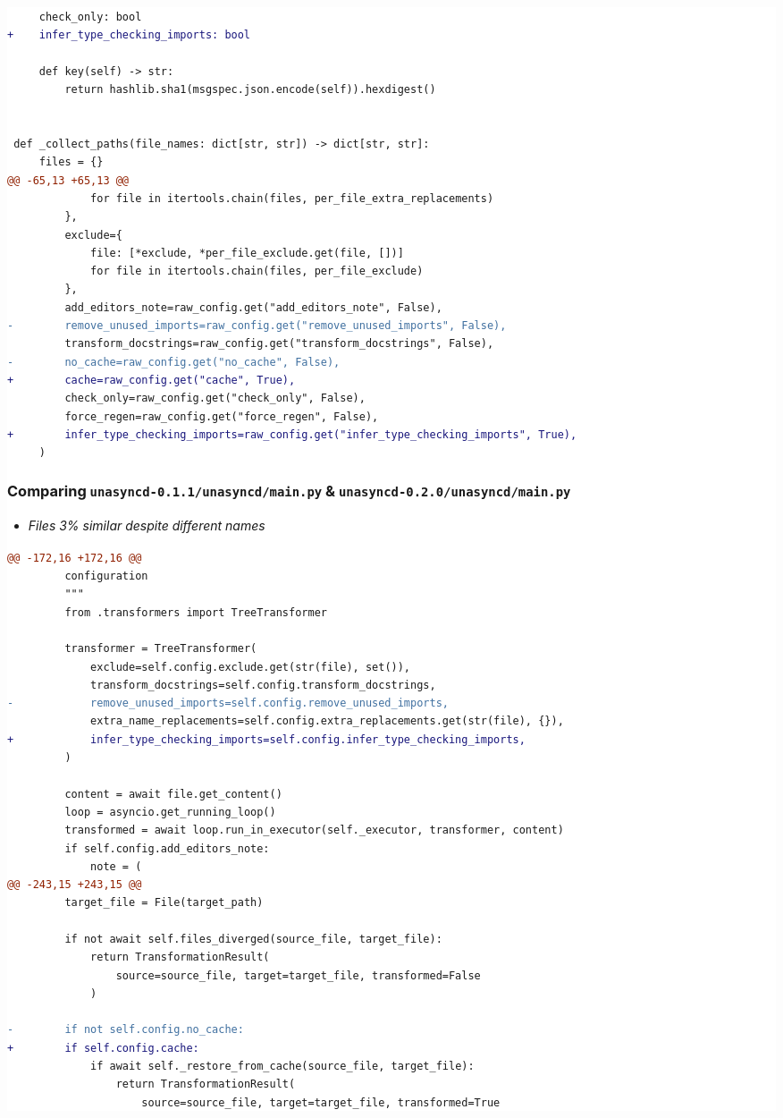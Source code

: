 ```diff
     check_only: bool
+    infer_type_checking_imports: bool
 
     def key(self) -> str:
         return hashlib.sha1(msgspec.json.encode(self)).hexdigest()
 
 
 def _collect_paths(file_names: dict[str, str]) -> dict[str, str]:
     files = {}
@@ -65,13 +65,13 @@
             for file in itertools.chain(files, per_file_extra_replacements)
         },
         exclude={
             file: [*exclude, *per_file_exclude.get(file, [])]
             for file in itertools.chain(files, per_file_exclude)
         },
         add_editors_note=raw_config.get("add_editors_note", False),
-        remove_unused_imports=raw_config.get("remove_unused_imports", False),
         transform_docstrings=raw_config.get("transform_docstrings", False),
-        no_cache=raw_config.get("no_cache", False),
+        cache=raw_config.get("cache", True),
         check_only=raw_config.get("check_only", False),
         force_regen=raw_config.get("force_regen", False),
+        infer_type_checking_imports=raw_config.get("infer_type_checking_imports", True),
     )
```

### Comparing `unasyncd-0.1.1/unasyncd/main.py` & `unasyncd-0.2.0/unasyncd/main.py`

 * *Files 3% similar despite different names*

```diff
@@ -172,16 +172,16 @@
         configuration
         """
         from .transformers import TreeTransformer
 
         transformer = TreeTransformer(
             exclude=self.config.exclude.get(str(file), set()),
             transform_docstrings=self.config.transform_docstrings,
-            remove_unused_imports=self.config.remove_unused_imports,
             extra_name_replacements=self.config.extra_replacements.get(str(file), {}),
+            infer_type_checking_imports=self.config.infer_type_checking_imports,
         )
 
         content = await file.get_content()
         loop = asyncio.get_running_loop()
         transformed = await loop.run_in_executor(self._executor, transformer, content)
         if self.config.add_editors_note:
             note = (
@@ -243,15 +243,15 @@
         target_file = File(target_path)
 
         if not await self.files_diverged(source_file, target_file):
             return TransformationResult(
                 source=source_file, target=target_file, transformed=False
             )
 
-        if not self.config.no_cache:
+        if self.config.cache:
             if await self._restore_from_cache(source_file, target_file):
                 return TransformationResult(
                     source=source_file, target=target_file, transformed=True
```